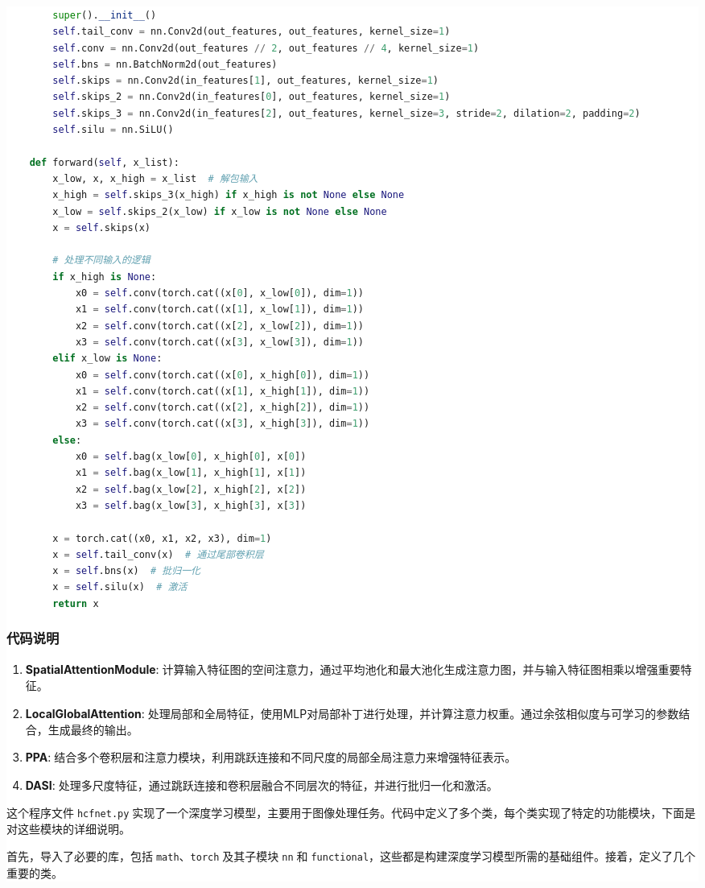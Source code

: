 ```python
        super().__init__()
        self.tail_conv = nn.Conv2d(out_features, out_features, kernel_size=1)
        self.conv = nn.Conv2d(out_features // 2, out_features // 4, kernel_size=1)
        self.bns = nn.BatchNorm2d(out_features)
        self.skips = nn.Conv2d(in_features[1], out_features, kernel_size=1)
        self.skips_2 = nn.Conv2d(in_features[0], out_features, kernel_size=1)
        self.skips_3 = nn.Conv2d(in_features[2], out_features, kernel_size=3, stride=2, dilation=2, padding=2)
        self.silu = nn.SiLU()

    def forward(self, x_list):
        x_low, x, x_high = x_list  # 解包输入
        x_high = self.skips_3(x_high) if x_high is not None else None
        x_low = self.skips_2(x_low) if x_low is not None else None
        x = self.skips(x)

        # 处理不同输入的逻辑
        if x_high is None:
            x0 = self.conv(torch.cat((x[0], x_low[0]), dim=1))
            x1 = self.conv(torch.cat((x[1], x_low[1]), dim=1))
            x2 = self.conv(torch.cat((x[2], x_low[2]), dim=1))
            x3 = self.conv(torch.cat((x[3], x_low[3]), dim=1))
        elif x_low is None:
            x0 = self.conv(torch.cat((x[0], x_high[0]), dim=1))
            x1 = self.conv(torch.cat((x[1], x_high[1]), dim=1))
            x2 = self.conv(torch.cat((x[2], x_high[2]), dim=1))
            x3 = self.conv(torch.cat((x[3], x_high[3]), dim=1))
        else:
            x0 = self.bag(x_low[0], x_high[0], x[0])
            x1 = self.bag(x_low[1], x_high[1], x[1])
            x2 = self.bag(x_low[2], x_high[2], x[2])
            x3 = self.bag(x_low[3], x_high[3], x[3])

        x = torch.cat((x0, x1, x2, x3), dim=1)
        x = self.tail_conv(x)  # 通过尾部卷积层
        x = self.bns(x)  # 批归一化
        x = self.silu(x)  # 激活
        return x
```

### 代码说明
1. **SpatialAttentionModule**: 计算输入特征图的空间注意力，通过平均池化和最大池化生成注意力图，并与输入特征图相乘以增强重要特征。
  
2. **LocalGlobalAttention**: 处理局部和全局特征，使用MLP对局部补丁进行处理，并计算注意力权重。通过余弦相似度与可学习的参数结合，生成最终的输出。

3. **PPA**: 结合多个卷积层和注意力模块，利用跳跃连接和不同尺度的局部全局注意力来增强特征表示。

4. **DASI**: 处理多尺度特征，通过跳跃连接和卷积层融合不同层次的特征，并进行批归一化和激活。

这个程序文件 `hcfnet.py` 实现了一个深度学习模型，主要用于图像处理任务。代码中定义了多个类，每个类实现了特定的功能模块，下面是对这些模块的详细说明。

首先，导入了必要的库，包括 `math`、`torch` 及其子模块 `nn` 和 `functional`，这些都是构建深度学习模型所需的基础组件。接着，定义了几个重要的类。
